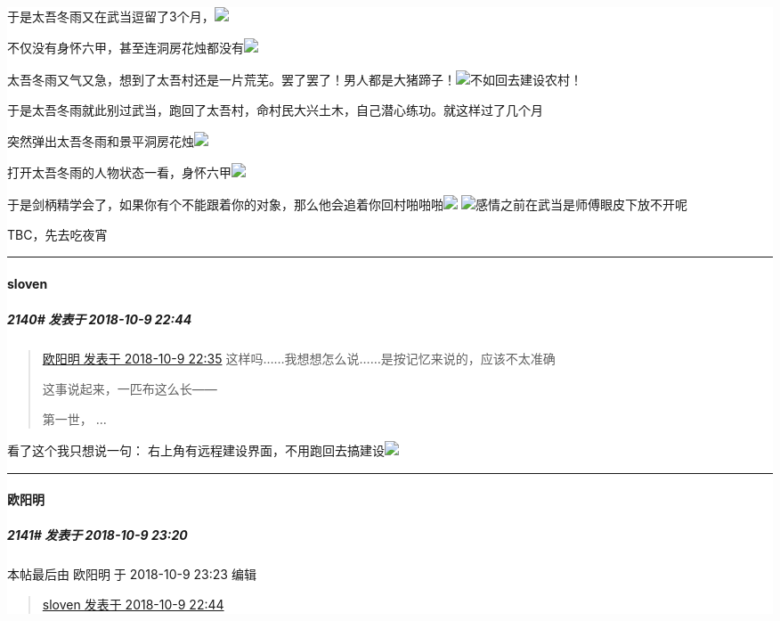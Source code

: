 于是太吾冬雨又在武当逗留了3个月，<img src="https://static.saraba1st.com/image/smiley/face2017/220.png" referrerpolicy="no-referrer">

不仅没有身怀六甲，甚至连洞房花烛都没有<img src="https://static.saraba1st.com/image/smiley/face2017/220.png" referrerpolicy="no-referrer">

太吾冬雨又气又急，想到了太吾村还是一片荒芜。罢了罢了！男人都是大猪蹄子！<img src="https://static.saraba1st.com/image/smiley/face2017/211.gif" referrerpolicy="no-referrer">不如回去建设农村！

于是太吾冬雨就此别过武当，跑回了太吾村，命村民大兴土木，自己潜心练功。就这样过了几个月

突然弹出太吾冬雨和景平洞房花烛<img src="https://static.saraba1st.com/image/smiley/face2017/204.png" referrerpolicy="no-referrer">

打开太吾冬雨的人物状态一看，身怀六甲<img src="https://static.saraba1st.com/image/smiley/face2017/204.png" referrerpolicy="no-referrer">

于是剑柄精学会了，如果你有个不能跟着你的对象，那么他会追着你回村啪啪啪<img src="https://static.saraba1st.com/image/smiley/face2017/220.png" referrerpolicy="no-referrer">
<img src="https://static.saraba1st.com/image/smiley/face2017/220.png" referrerpolicy="no-referrer">感情之前在武当是师傅眼皮下放不开呢



TBC，先去吃夜宵








-----

####  sloven  
##### 2140#       发表于 2018-10-9 22:44



<blockquote><a href="httphttps://bbs.saraba1st.com/2b/forum.php?mod=redirect&amp;goto=findpost&amp;pid=41213548&amp;ptid=1755653" target="_blank">欧阳明 发表于 2018-10-9 22:35</a>
这样吗……我想想怎么说……是按记忆来说的，应该不太准确

这事说起来，一匹布这么长——

第一世， ...</blockquote>
看了这个我只想说一句：
右上角有远程建设界面，不用跑回去搞建设<img src="https://static.saraba1st.com/image/smiley/face2017/067.png" referrerpolicy="no-referrer">







-----

####  欧阳明  
##### 2141#       发表于 2018-10-9 23:20



 本帖最后由 欧阳明 于 2018-10-9 23:23 编辑 
<blockquote><a href="httphttps://bbs.saraba1st.com/2b/forum.php?mod=redirect&amp;goto=findpost&amp;pid=41213636&amp;ptid=1755653" target="_blank">sloven 发表于 2018-10-9 22:44</a>

